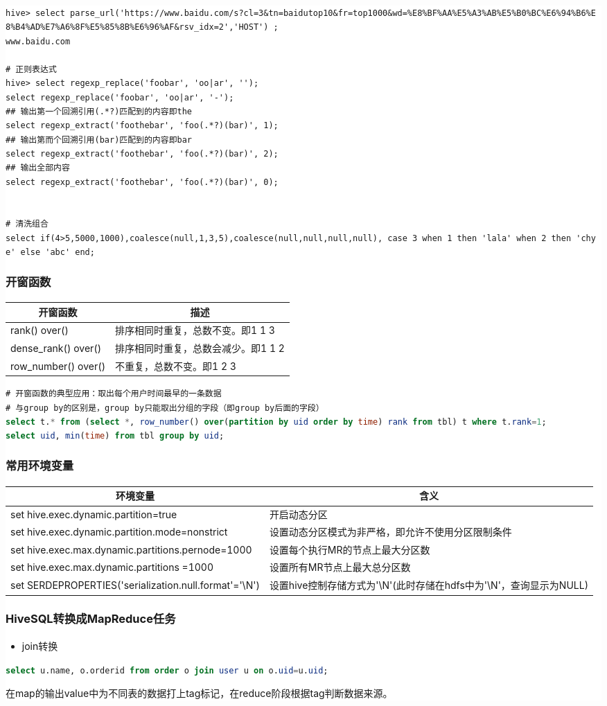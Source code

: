 ```shell
hive> select parse_url('https://www.baidu.com/s?cl=3&tn=baidutop10&fr=top1000&wd=%E8%BF%AA%E5%A3%AB%E5%B0%BC%E6%94%B6%E8%B4%AD%E7%A6%8F%E5%85%8B%E6%96%AF&rsv_idx=2','HOST') ;
www.baidu.com

# 正则表达式
hive> select regexp_replace('foobar', 'oo|ar', '');
select regexp_replace('foobar', 'oo|ar', '-');
## 输出第一个回溯引用(.*?)匹配到的内容即the
select regexp_extract('foothebar', 'foo(.*?)(bar)', 1);
## 输出第而个回溯引用(bar)匹配到的内容即bar
select regexp_extract('foothebar', 'foo(.*?)(bar)', 2);
## 输出全部内容
select regexp_extract('foothebar', 'foo(.*?)(bar)', 0);


# 清洗组合
select if(4>5,5000,1000),coalesce(null,1,3,5),coalesce(null,null,null,null), case 3 when 1 then 'lala' when 2 then 'chye' else 'abc' end;
```

### 开窗函数

|      开窗函数       |                描述                 |
| ------------------- | ----------------------------------- |
|    rank() over()    |  排序相同时重复，总数不变。即1 1 3  |
| dense_rank() over() | 排序相同时重复，总数会减少。即1 1 2 |
| row_number() over() |      不重复，总数不变。即1 2 3      |

```sql
# 开窗函数的典型应用：取出每个用户时间最早的一条数据
# 与group by的区别是，group by只能取出分组的字段（即group by后面的字段）
select t.* from (select *, row_number() over(partition by uid order by time) rank from tbl) t where t.rank=1;
select uid, min(time) from tbl group by uid;
```

### 常用环境变量

|                       环境变量                        |                                含义                                |
| ----------------------------------------------------- | ------------------------------------------------------------------ |
|         set hive.exec.dynamic.partition=true          |                            开启动态分区                            |
|    set hive.exec.dynamic.partition.mode=nonstrict     |         设置动态分区模式为非严格，即允许不使用分区限制条件         |
|   set hive.exec.max.dynamic.partitions.pernode=1000   |                  设置每个执行MR的节点上最大分区数                  |
|      set hive.exec.max.dynamic.partitions =1000       |                    设置所有MR节点上最大总分区数                    |
| set SERDEPROPERTIES('serialization.null.format'='\N') | 设置hive控制存储方式为'\N'(此时存储在hdfs中为'\N'，查询显示为NULL) |

### HiveSQL转换成MapReduce任务
- join转换
```sql
select u.name, o.orderid from order o join user u on o.uid=u.uid;
```
在map的输出value中为不同表的数据打上tag标记，在reduce阶段根据tag判断数据来源。
